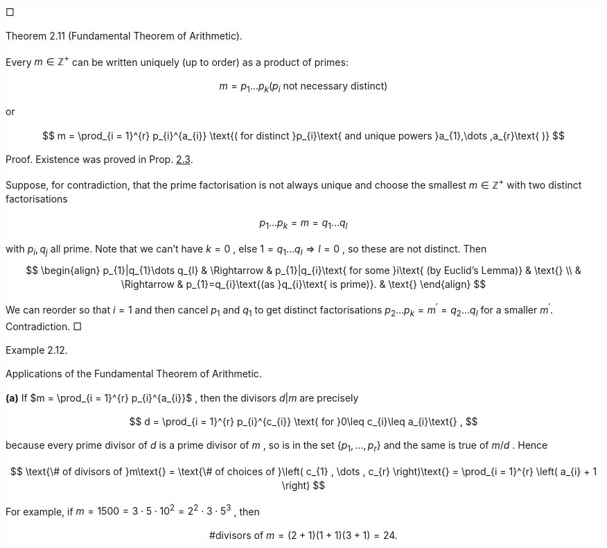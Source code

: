 □

Theorem 2.11 (Fundamental Theorem of Arithmetic).  
  
Every $m \in ℤ^{+}$ can be written uniquely (up to order) as a product of primes:

$$
m = p_{1} \dots  p_{k} \text{(}p_{i}\text{ not necessary distinct)}
$$

or

$$
m = \prod_{i = 1}^{r} p_{i}^{a_{i}} \text{( for distinct }p_{i}\text{ and unique powers }a_{1},\dots ,a_{r}\text{ )}
$$

Proof. Existence was proved in Prop. [2.3](#x6-10003r3).

Suppose, for contradiction, that the prime factorisation is not always unique and choose the smallest $m \in ℤ^{+}$ with two distinct factorisations

$$
p_{1} \dots  p_{k} = m = q_{1} \dots  q_{l}
$$

with $p_{i} , q_{j}$ all prime. Note that we can’t have $k = 0$ , else $1 = q_{1} \dots  q_{l} \Rightarrow l = 0$ , so these are not distinct. Then 
$$
\begin{align}
p_{1}|q_{1}\dots q_{l} & \Rightarrow & p_{1}|q_{i}\text{ for some }i\text{   (by Euclid’s Lemma)} & \text{} \\ & \Rightarrow & p_{1}=q_{i}\text{(as }q_{i}\text{ is prime)}. & \text{}
\end{align}
$$

We can reorder so that $i = 1$ and then cancel $p_{1}$ and $q_{1}$ to get distinct factorisations $p_{2} \dots  p_{k} = m^{′} = q_{2} \dots  q_{l}$ for a smaller $m^{′}$. Contradiction. □

Example 2.12.  
  
Applications of the Fundamental Theorem of Arithmetic.

**(a)** If $m = \prod_{i = 1}^{r} p_{i}^{a_{i}}$ , then the divisors $d | m$ are precisely

$$
d = \prod_{i = 1}^{r} p_{i}^{c_{i}} \text{ for }0\leq c_{i}\leq a_{i}\text{} ,
$$

because every prime divisor of $d$ is a prime divisor of $m$ , so is in the set $\left\{ p_{1} , \dots  , p_{r} \right\}$ and the same is true of $m / d$ . Hence

$$
\text{\# of divisors of }m\text{} = \text{\# of choices of }\left( c_{1} , \dots  , c_{r} \right)\text{} = \prod_{i = 1}^{r} \left( a_{i} + 1 \right)
$$

For example, if $m = 1500 = 3 \cdot 5 \cdot 1 0^{2} = 2^{2} \cdot 3 \cdot 5^{3}$ , then

$$
\text{\# divisors of }m\text{} = \left( 2 + 1 \right) \left( 1 + 1 \right) \left( 3 + 1 \right) = 24.
$$
